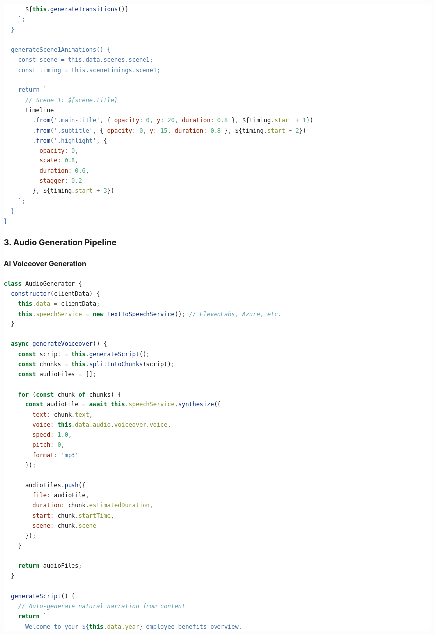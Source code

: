 ```javascript
      ${this.generateTransitions()}
    `;
  }
  
  generateScene1Animations() {
    const scene = this.data.scenes.scene1;
    const timing = this.sceneTimings.scene1;
    
    return `
      // Scene 1: ${scene.title}
      timeline
        .from('.main-title', { opacity: 0, y: 20, duration: 0.8 }, ${timing.start + 1})
        .from('.subtitle', { opacity: 0, y: 15, duration: 0.8 }, ${timing.start + 2})
        .from('.highlight', { 
          opacity: 0, 
          scale: 0.8, 
          duration: 0.6, 
          stagger: 0.2 
        }, ${timing.start + 3})
    `;
  }
}
```

### 3. Audio Generation Pipeline

#### AI Voiceover Generation
```javascript
class AudioGenerator {
  constructor(clientData) {
    this.data = clientData;
    this.speechService = new TextToSpeechService(); // ElevenLabs, Azure, etc.
  }
  
  async generateVoiceover() {
    const script = this.generateScript();
    const chunks = this.splitIntoChunks(script);
    const audioFiles = [];
    
    for (const chunk of chunks) {
      const audioFile = await this.speechService.synthesize({
        text: chunk.text,
        voice: this.data.audio.voiceover.voice,
        speed: 1.0,
        pitch: 0,
        format: 'mp3'
      });
      
      audioFiles.push({
        file: audioFile,
        duration: chunk.estimatedDuration,
        start: chunk.startTime,
        scene: chunk.scene
      });
    }
    
    return audioFiles;
  }
  
  generateScript() {
    // Auto-generate natural narration from content
    return `
      Welcome to your ${this.data.year} employee benefits overview. 
```